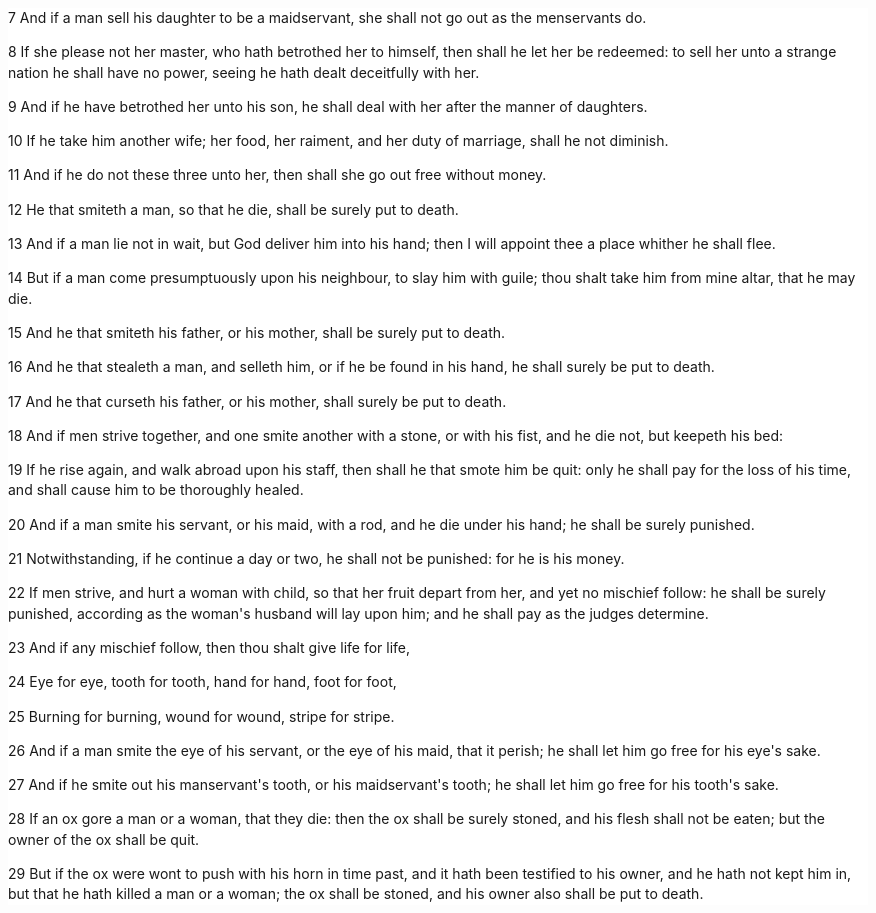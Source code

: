 7 And if a man sell his daughter to be a maidservant, she shall not go out as the menservants do.

8 If she please not her master, who hath betrothed her to himself, then shall he let her be redeemed: to sell her unto a strange nation he shall have no power, seeing he hath dealt deceitfully with her.

9 And if he have betrothed her unto his son, he shall deal with her after the manner of daughters.

10 If he take him another wife; her food, her raiment, and her duty of marriage, shall he not diminish.

11 And if he do not these three unto her, then shall she go out free without money.

12 He that smiteth a man, so that he die, shall be surely put to death.

13 And if a man lie not in wait, but God deliver him into his hand; then I will appoint thee a place whither he shall flee.

14 But if a man come presumptuously upon his neighbour, to slay him with guile; thou shalt take him from mine altar, that he may die.

15 And he that smiteth his father, or his mother, shall be surely put to death.

16 And he that stealeth a man, and selleth him, or if he be found in his hand, he shall surely be put to death.

17 And he that curseth his father, or his mother, shall surely be put to death.

18 And if men strive together, and one smite another with a stone, or with his fist, and he die not, but keepeth his bed:

19 If he rise again, and walk abroad upon his staff, then shall he that smote him be quit: only he shall pay for the loss of his time, and shall cause him to be thoroughly healed.

20 And if a man smite his servant, or his maid, with a rod, and he die under his hand; he shall be surely punished.

21 Notwithstanding, if he continue a day or two, he shall not be punished: for he is his money.

22 If men strive, and hurt a woman with child, so that her fruit depart from her, and yet no mischief follow: he shall be surely punished, according as the woman's husband will lay upon him; and he shall pay as the judges determine.

23 And if any mischief follow, then thou shalt give life for life,

24 Eye for eye, tooth for tooth, hand for hand, foot for foot,

25 Burning for burning, wound for wound, stripe for stripe.

26 And if a man smite the eye of his servant, or the eye of his maid, that it perish; he shall let him go free for his eye's sake.

27 And if he smite out his manservant's tooth, or his maidservant's tooth; he shall let him go free for his tooth's sake.

28 If an ox gore a man or a woman, that they die: then the ox shall be surely stoned, and his flesh shall not be eaten; but the owner of the ox shall be quit.

29 But if the ox were wont to push with his horn in time past, and it hath been testified to his owner, and he hath not kept him in, but that he hath killed a man or a woman; the ox shall be stoned, and his owner also shall be put to death.
